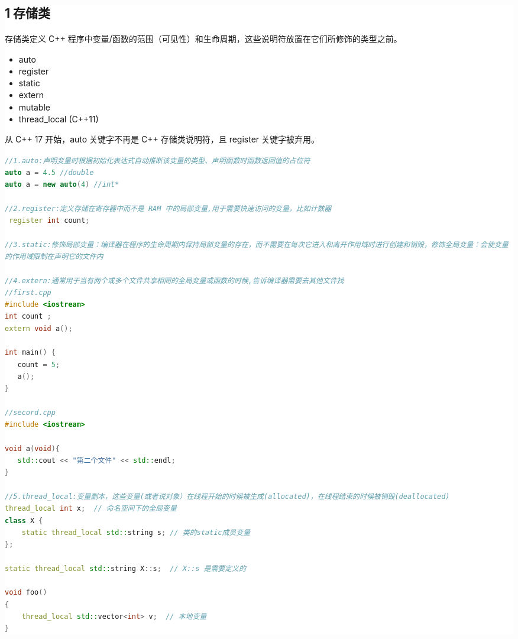 ## 1 存储类

存储类定义 C++ 程序中变量/函数的范围（可见性）和生命周期，这些说明符放置在它们所修饰的类型之前。

- auto
- register
- static
- extern
- mutable
- thread_local (C++11)

从 C++ 17 开始，auto 关键字不再是 C++ 存储类说明符，且 register 关键字被弃用。

```c++
//1.auto:声明变量时根据初始化表达式自动推断该变量的类型、声明函数时函数返回值的占位符
auto a = 4.5 //double
auto a = new auto(4) //int*    

//2.register:定义存储在寄存器中而不是 RAM 中的局部变量,用于需要快速访问的变量，比如计数器
 register int count;

//3.static:修饰局部变量：编译器在程序的生命周期内保持局部变量的存在，而不需要在每次它进入和离开作用域时进行创建和销毁，修饰全局变量：会使变量的作用域限制在声明它的文件内

//4.extern:通常用于当有两个或多个文件共享相同的全局变量或函数的时候,告诉编译器需要去其他文件找
//first.cpp
#include <iostream>
int count ;
extern void a();
 
int main() {
   count = 5;
   a();
}

//secord.cpp
#include <iostream>
 
void a(void){
   std::cout << "第二个文件" << std::endl;
}

//5.thread_local:变量副本，这些变量(或者说对象）在线程开始的时候被生成(allocated)，在线程结束的时候被销毁(deallocated)
thread_local int x;  // 命名空间下的全局变量
class X {
    static thread_local std::string s; // 类的static成员变量
};

static thread_local std::string X::s;  // X::s 是需要定义的
 
void foo()
{
    thread_local std::vector<int> v;  // 本地变量
}
```
